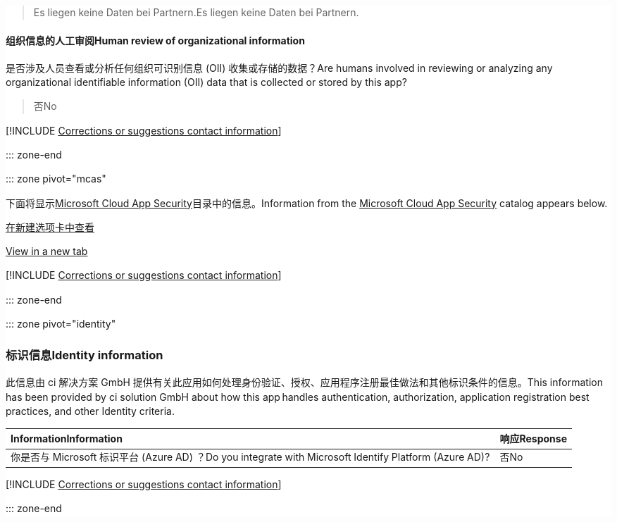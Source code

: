 ><span data-ttu-id="cda98-150">Es liegen keine Daten bei Partnern.</span><span class="sxs-lookup"><span data-stu-id="cda98-150">Es liegen keine Daten bei Partnern.</span></span>

#### <a name="human-review-of-organizational-information"></a><span data-ttu-id="cda98-151">组织信息的人工审阅</span><span class="sxs-lookup"><span data-stu-id="cda98-151">Human review of organizational information</span></span>

<span data-ttu-id="cda98-152">是否涉及人员查看或分析任何组织可识别信息 (OII) 收集或存储的数据？</span><span class="sxs-lookup"><span data-stu-id="cda98-152">Are humans involved in reviewing or analyzing any organizational identifiable information (OII) data that is collected or stored by this app?</span></span>

><span data-ttu-id="cda98-153">否</span><span class="sxs-lookup"><span data-stu-id="cda98-153">No</span></span>

[!INCLUDE [Corrections or suggestions contact information](../includes/corrections-or-suggestions.md)]

::: zone-end

::: zone pivot="mcas"

<span data-ttu-id="cda98-154">下面将显示[Microsoft Cloud App Security](https://www.microsoft.com/enterprise-mobility-security/cloud-app-security)目录中的信息。</span><span class="sxs-lookup"><span data-stu-id="cda98-154">Information from the [Microsoft Cloud App Security](https://www.microsoft.com/enterprise-mobility-security/cloud-app-security) catalog appears below.</span></span>

<iframe height='1020' title='<span data-ttu-id="cda98-155">Microsoft Cloud App Security信息</span><span class="sxs-lookup"><span data-stu-id="cda98-155">Microsoft Cloud App Security Information</span></span>' src='https://appmcasinfoprod.azurewebsites.net/#/dashboard/39113' frameborder='no' style='width: 100%;'></iframe><span data-ttu-id="cda98-156">

<a href="https://appmcasinfoprod.azurewebsites.net/#/dashboard/39113" target="_blank">在新建选项卡中查看</a></span><span class="sxs-lookup"><span data-stu-id="cda98-156">

<a href="https://appmcasinfoprod.azurewebsites.net/#/dashboard/39113" target="_blank">View in a new tab</a></span></span>

[!INCLUDE [Corrections or suggestions contact information](../includes/corrections-or-suggestions.md)]

::: zone-end

::: zone pivot="identity"

### <a name="identity-information"></a><span data-ttu-id="cda98-157">标识信息</span><span class="sxs-lookup"><span data-stu-id="cda98-157">Identity information</span></span>

<span data-ttu-id="cda98-158">此信息由 ci 解决方案 GmbH 提供有关此应用如何处理身份验证、授权、应用程序注册最佳做法和其他标识条件的信息。</span><span class="sxs-lookup"><span data-stu-id="cda98-158">This information has been provided by ci solution GmbH about how this app handles authentication, authorization, application registration best practices, and other Identity criteria.</span></span>

| <span data-ttu-id="cda98-159">**Information**</span><span class="sxs-lookup"><span data-stu-id="cda98-159">**Information**</span></span> | <span data-ttu-id="cda98-160">**响应**</span><span class="sxs-lookup"><span data-stu-id="cda98-160">**Response**</span></span> |
|:----------------|:-------------|
| <span data-ttu-id="cda98-161">你是否与 Microsoft 标识平台 (Azure AD) ？</span><span class="sxs-lookup"><span data-stu-id="cda98-161">Do you integrate with Microsoft Identify Platform (Azure AD)?</span></span>  | <span data-ttu-id="cda98-162">否</span><span class="sxs-lookup"><span data-stu-id="cda98-162">No</span></span> |

[!INCLUDE [Corrections or suggestions contact information](../includes/corrections-or-suggestions.md)]

::: zone-end
